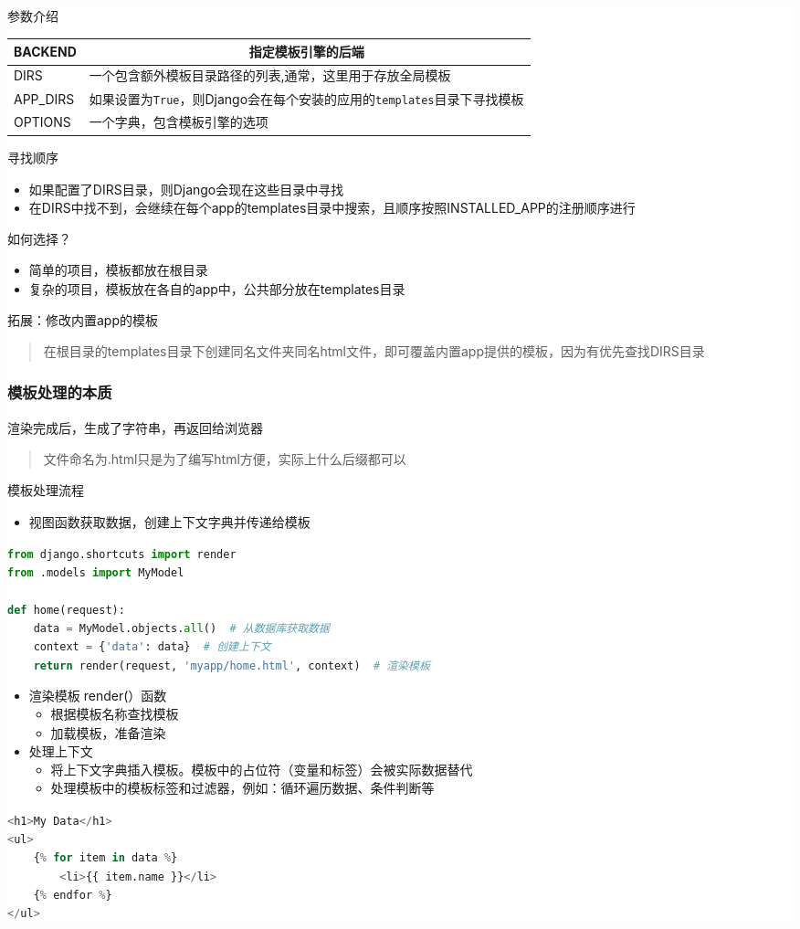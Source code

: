 参数介绍

| BACKEND  | 指定模板引擎的后端                                           |
| -------- | ------------------------------------------------------------ |
| DIRS     | 一个包含额外模板目录路径的列表,通常，这里用于存放全局模板    |
| APP_DIRS | 如果设置为`True`，则Django会在每个安装的应用的`templates`目录下寻找模板 |
| OPTIONS  | 一个字典，包含模板引擎的选项                                 |


寻找顺序

+ 如果配置了DIRS目录，则Django会现在这些目录中寻找
+ 在DIRS中找不到，会继续在每个app的templates目录中搜索，且顺序按照INSTALLED_APP的注册顺序进行



如何选择？

+ 简单的项目，模板都放在根目录
+ 复杂的项目，模板放在各自的app中，公共部分放在templates目录



拓展：修改内置app的模板

> 在根目录的templates目录下创建同名文件夹同名html文件，即可覆盖内置app提供的模板，因为有优先查找DIRS目录
>



### 模板处理的本质
渲染完成后，生成了字符串，再返回给浏览器

> 文件命名为.html只是为了编写html方便，实际上什么后缀都可以
>

模板处理流程

+ 视图函数获取数据，创建上下文字典并传递给模板

```python
from django.shortcuts import render
from .models import MyModel

def home(request):
    data = MyModel.objects.all()  # 从数据库获取数据
    context = {'data': data}  # 创建上下文
    return render(request, 'myapp/home.html', context)  # 渲染模板
```

+ 渲染模板 render(）函数
    - 根据模板名称查找模板
    - 加载模板，准备渲染
+ 处理上下文
    - 将上下文字典插入模板。模板中的占位符（变量和标签）会被实际数据替代
    - 处理模板中的模板标签和过滤器，例如：循环遍历数据、条件判断等

```python
<h1>My Data</h1>
<ul>
    {% for item in data %}
        <li>{{ item.name }}</li>
    {% endfor %}
</ul>
```
